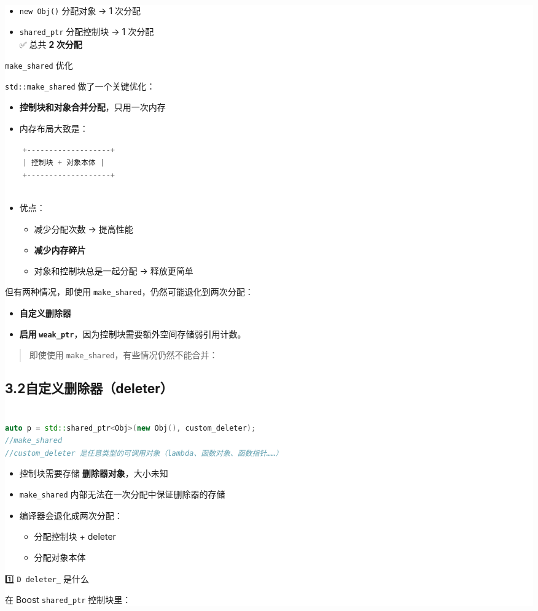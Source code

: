 - `new Obj()` 分配对象 → 1 次分配
    
- `shared_ptr` 分配控制块 → 1 次分配  
✅ 总共 **2 次分配**


 `make_shared` 优化

`std::make_shared` 做了一个关键优化：

- **控制块和对象合并分配**，只用一次内存
    
- 内存布局大致是：
    
```c
	+-------------------+
	| 控制块 + 对象本体 |
	+-------------------+
 
```
    
- 优点：
    
    - 减少分配次数 → 提高性能
        
    - **减少内存碎片**
        
    - 对象和控制块总是一起分配 → 释放更简单
    
但有两种情况，即使用 `make_shared`，仍然可能退化到两次分配：

- **自定义删除器**
    
- **启用 `weak_ptr`**，因为控制块需要额外空间存储弱引用计数。
    

>即使使用 `make_shared`，有些情况仍然不能合并：

## 3.2自定义删除器（deleter）
```c++

auto p = std::shared_ptr<Obj>(new Obj(), custom_deleter);
//make_shared
//custom_deleter 是任意类型的可调用对象（lambda、函数对象、函数指针……）

```


- 控制块需要存储 **删除器对象**，大小未知
    
- `make_shared` 内部无法在一次分配中保证删除器的存储
    
- 编译器会退化成两次分配：
    
    - 分配控制块 + deleter
        
    - 分配对象本体
        
 1️⃣ `D deleter_` 是什么

在 Boost `shared_ptr` 控制块里：
